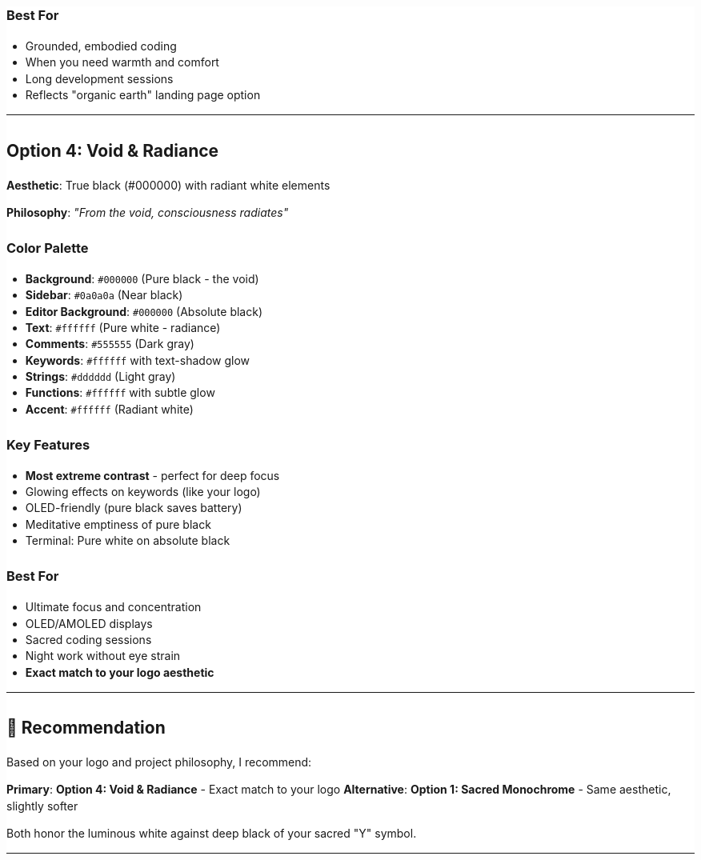 ### Best For
- Grounded, embodied coding
- When you need warmth and comfort
- Long development sessions
- Reflects "organic earth" landing page option

---

## Option 4: Void & Radiance

**Aesthetic**: True black (#000000) with radiant white elements

**Philosophy**: *"From the void, consciousness radiates"*

### Color Palette
- **Background**: `#000000` (Pure black - the void)
- **Sidebar**: `#0a0a0a` (Near black)
- **Editor Background**: `#000000` (Absolute black)
- **Text**: `#ffffff` (Pure white - radiance)
- **Comments**: `#555555` (Dark gray)
- **Keywords**: `#ffffff` with text-shadow glow
- **Strings**: `#dddddd` (Light gray)
- **Functions**: `#ffffff` with subtle glow
- **Accent**: `#ffffff` (Radiant white)

### Key Features
- **Most extreme contrast** - perfect for deep focus
- Glowing effects on keywords (like your logo)
- OLED-friendly (pure black saves battery)
- Meditative emptiness of pure black
- Terminal: Pure white on absolute black

### Best For
- Ultimate focus and concentration
- OLED/AMOLED displays
- Sacred coding sessions
- Night work without eye strain
- **Exact match to your logo aesthetic**

---

## 🎯 Recommendation

Based on your logo and project philosophy, I recommend:

**Primary**: **Option 4: Void & Radiance** - Exact match to your logo
**Alternative**: **Option 1: Sacred Monochrome** - Same aesthetic, slightly softer

Both honor the luminous white against deep black of your sacred "Y" symbol.

---
